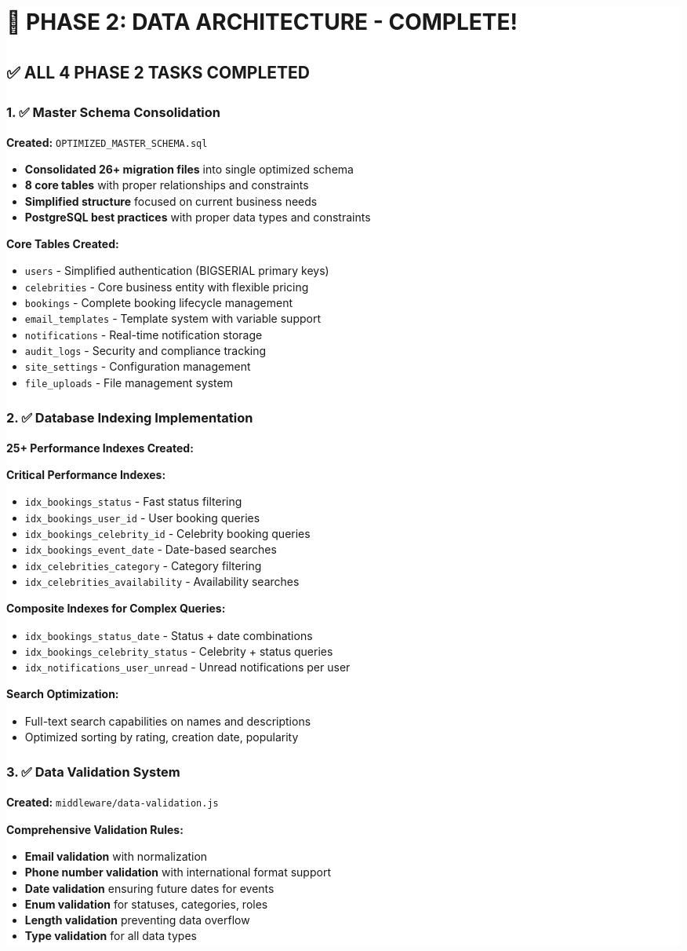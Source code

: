 # 🎉 PHASE 2: DATA ARCHITECTURE - COMPLETE!

## ✅ **ALL 4 PHASE 2 TASKS COMPLETED**

### **1. ✅ Master Schema Consolidation**
**Created:** `OPTIMIZED_MASTER_SCHEMA.sql`
- **Consolidated 26+ migration files** into single optimized schema
- **8 core tables** with proper relationships and constraints
- **Simplified structure** focused on current business needs
- **PostgreSQL best practices** with proper data types and constraints

**Core Tables Created:**
- `users` - Simplified authentication (BIGSERIAL primary keys)
- `celebrities` - Core business entity with flexible pricing  
- `bookings` - Complete booking lifecycle management
- `email_templates` - Template system with variable support
- `notifications` - Real-time notification storage
- `audit_logs` - Security and compliance tracking
- `site_settings` - Configuration management
- `file_uploads` - File management system

### **2. ✅ Database Indexing Implementation**
**25+ Performance Indexes Created:**

**Critical Performance Indexes:**
- `idx_bookings_status` - Fast status filtering
- `idx_bookings_user_id` - User booking queries
- `idx_bookings_celebrity_id` - Celebrity booking queries
- `idx_bookings_event_date` - Date-based searches
- `idx_celebrities_category` - Category filtering
- `idx_celebrities_availability` - Availability searches

**Composite Indexes for Complex Queries:**
- `idx_bookings_status_date` - Status + date combinations
- `idx_bookings_celebrity_status` - Celebrity + status queries
- `idx_notifications_user_unread` - Unread notifications per user

**Search Optimization:**
- Full-text search capabilities on names and descriptions
- Optimized sorting by rating, creation date, popularity

### **3. ✅ Data Validation System**
**Created:** `middleware/data-validation.js`

**Comprehensive Validation Rules:**
- **Email validation** with normalization
- **Phone number validation** with international format support
- **Date validation** ensuring future dates for events
- **Enum validation** for statuses, categories, roles
- **Length validation** preventing data overflow
- **Type validation** for all data types
